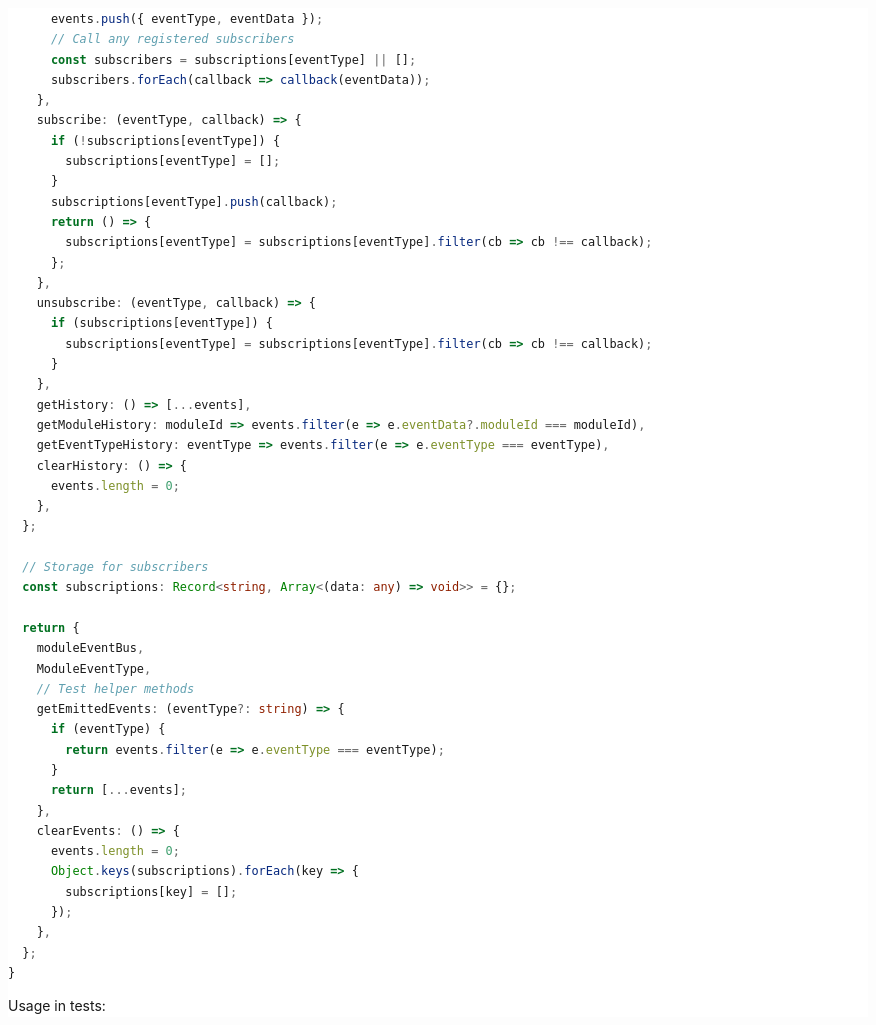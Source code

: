```typescript
      events.push({ eventType, eventData });
      // Call any registered subscribers
      const subscribers = subscriptions[eventType] || [];
      subscribers.forEach(callback => callback(eventData));
    },
    subscribe: (eventType, callback) => {
      if (!subscriptions[eventType]) {
        subscriptions[eventType] = [];
      }
      subscriptions[eventType].push(callback);
      return () => {
        subscriptions[eventType] = subscriptions[eventType].filter(cb => cb !== callback);
      };
    },
    unsubscribe: (eventType, callback) => {
      if (subscriptions[eventType]) {
        subscriptions[eventType] = subscriptions[eventType].filter(cb => cb !== callback);
      }
    },
    getHistory: () => [...events],
    getModuleHistory: moduleId => events.filter(e => e.eventData?.moduleId === moduleId),
    getEventTypeHistory: eventType => events.filter(e => e.eventType === eventType),
    clearHistory: () => {
      events.length = 0;
    },
  };

  // Storage for subscribers
  const subscriptions: Record<string, Array<(data: any) => void>> = {};

  return {
    moduleEventBus,
    ModuleEventType,
    // Test helper methods
    getEmittedEvents: (eventType?: string) => {
      if (eventType) {
        return events.filter(e => e.eventType === eventType);
      }
      return [...events];
    },
    clearEvents: () => {
      events.length = 0;
      Object.keys(subscriptions).forEach(key => {
        subscriptions[key] = [];
      });
    },
  };
}
```

Usage in tests:
